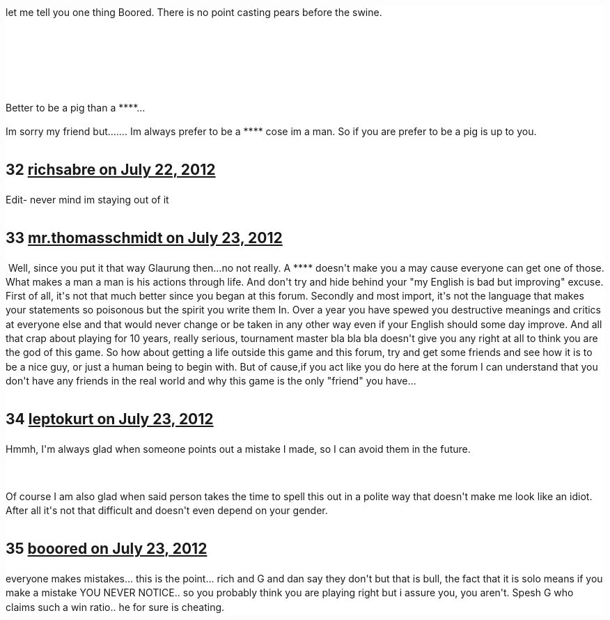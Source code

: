 let me tell you one thing Boored. There is no point casting pears before the swine.

 

 

 

Better to be a pig than a ****…



Im sorry my friend but……. Im always prefer to be a **** cose im a man. So if you are prefer to be a pig is up to you.

## 32 [richsabre on July 22, 2012](https://community.fantasyflightgames.com/topic/58504-lord-of-the-rings-lcg-youtube-videos/?do=findComment&comment=662149)

Edit- never mind im staying out of it

## 33 [mr.thomasschmidt on July 23, 2012](https://community.fantasyflightgames.com/topic/58504-lord-of-the-rings-lcg-youtube-videos/?do=findComment&comment=662222)

 Well, since you put it that way Glaurung then…no not really. A **** doesn't make you a may cause everyone can get one of those. What makes a man a man is his actions through life. And don't try and hide behind your "my English is bad but improving" excuse. First of all, it's not that much better since you began at this forum. Secondly and most import, it's not the language that makes your statements so poisonous but the spirit you write them In. Over a year you have spewed you destructive meanings and critics at everyone else and that would never change or be taken in any other way even if your English should some day improve. And all that crap about playing for 10 years, really serious, tournament master bla bla bla doesn't give you any right at all to think you are the god of this game. So how about getting a life outside this game and this forum, try and get some friends and see how it is to be a nice guy, or just a human being to begin with. But of cause,if you act like you do here at the forum I can understand that you don't have any friends in the real world and why this game is the only "friend" you have…

## 34 [leptokurt on July 23, 2012](https://community.fantasyflightgames.com/topic/58504-lord-of-the-rings-lcg-youtube-videos/?do=findComment&comment=662303)

Hmmh, I'm always glad when someone points out a mistake I made, so I can avoid them in the future.

 

Of course I am also glad when said person takes the time to spell this out in a polite way that doesn't make me look like an idiot. After all it's not that difficult and doesn't even depend on your gender.

## 35 [booored on July 23, 2012](https://community.fantasyflightgames.com/topic/58504-lord-of-the-rings-lcg-youtube-videos/?do=findComment&comment=662437)

everyone makes mistakes… this is the point… rich and G and dan say they don't but that is bull, the fact that it is solo means if you make a mistake YOU NEVER NOTICE.. so you probably think you are playing right but i assure you, you aren't. Spesh G who claims such a win ratio.. he for sure is cheating.
